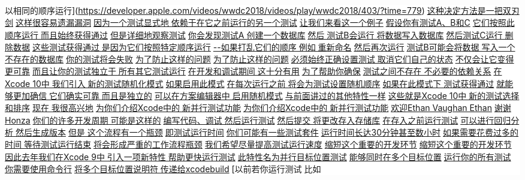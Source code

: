 以相同的顺序运行](https://developer.apple.com/videos/wwdc2018/videos/play/wwdc2018/403/?time=779) [这种决定方法是一把双刃剑](https://developer.apple.com/videos/wwdc2018/videos/play/wwdc2018/403/?time=782) [这样很容易遗漏漏洞](https://developer.apple.com/videos/wwdc2018/videos/play/wwdc2018/403/?time=785) [因为一个测试显式地
依赖于在它之前运行的另一个测试](https://developer.apple.com/videos/wwdc2018/videos/play/wwdc2018/403/?time=787) [让我们来看这一个例子](https://developer.apple.com/videos/wwdc2018/videos/play/wwdc2018/403/?time=793) [假设你有测试A、B和C](https://developer.apple.com/videos/wwdc2018/videos/play/wwdc2018/403/?time=796) [它们按照此顺序运行
而且始终获得通过](https://developer.apple.com/videos/wwdc2018/videos/play/wwdc2018/403/?time=799) [但是详细地观察测试](https://developer.apple.com/videos/wwdc2018/videos/play/wwdc2018/403/?time=802) [你会发现测试A
创建一个数据库](https://developer.apple.com/videos/wwdc2018/videos/play/wwdc2018/403/?time=805) [然后 测试B会运行
将数据写入数据库](https://developer.apple.com/videos/wwdc2018/videos/play/wwdc2018/403/?time=809) [然后测试C运行
删除数据](https://developer.apple.com/videos/wwdc2018/videos/play/wwdc2018/403/?time=813) [这些测试获得通过
是因为它们按照特定顺序运行](https://developer.apple.com/videos/wwdc2018/videos/play/wwdc2018/403/?time=820) [--如果打乱它们的顺序
例如 重新命名](https://developer.apple.com/videos/wwdc2018/videos/play/wwdc2018/403/?time=824) [然后再次运行](https://developer.apple.com/videos/wwdc2018/videos/play/wwdc2018/403/?time=829) [测试B可能会将数据
写入一个不存在的数据库](https://developer.apple.com/videos/wwdc2018/videos/play/wwdc2018/403/?time=831) [你的测试将会失败](https://developer.apple.com/videos/wwdc2018/videos/play/wwdc2018/403/?time=834) [为了防止这样的问题](https://developer.apple.com/videos/wwdc2018/videos/play/wwdc2018/403/?time=837) [为了防止这样的问题](https://developer.apple.com/videos/wwdc2018/videos/play/wwdc2018/403/?time=837) [必须始终正确设置测试
取消它们自己的状态](https://developer.apple.com/videos/wwdc2018/videos/play/wwdc2018/403/?time=840) [不仅会让它变得更可靠](https://developer.apple.com/videos/wwdc2018/videos/play/wwdc2018/403/?time=846) [而且让你的测试独立于
所有其它测试运行](https://developer.apple.com/videos/wwdc2018/videos/play/wwdc2018/403/?time=850) [在开发和调试期间
这十分有用](https://developer.apple.com/videos/wwdc2018/videos/play/wwdc2018/403/?time=853) [为了帮助你确保](https://developer.apple.com/videos/wwdc2018/videos/play/wwdc2018/403/?time=858) [测试之间不存在
不必要的依赖关系](https://developer.apple.com/videos/wwdc2018/videos/play/wwdc2018/403/?time=859) [在Xcode 10中 我们引入
新的测试随机化模式](https://developer.apple.com/videos/wwdc2018/videos/play/wwdc2018/403/?time=863) [如果启用此模式](https://developer.apple.com/videos/wwdc2018/videos/play/wwdc2018/403/?time=868) [在每次运行之前
将会为测试设置随机顺序](https://developer.apple.com/videos/wwdc2018/videos/play/wwdc2018/403/?time=869) [如果在此模式下
测试获得通过](https://developer.apple.com/videos/wwdc2018/videos/play/wwdc2018/403/?time=874) [就能够更加确信
它们确实可靠 而且是独立的](https://developer.apple.com/videos/wwdc2018/videos/play/wwdc2018/403/?time=877) [可以在方案编辑器中
启用随机模式](https://developer.apple.com/videos/wwdc2018/videos/play/wwdc2018/403/?time=882) [与前面讲过的其他特性一样](https://developer.apple.com/videos/wwdc2018/videos/play/wwdc2018/403/?time=885) [这些就是Xcode 10中
新的测试选择和排序](https://developer.apple.com/videos/wwdc2018/videos/play/wwdc2018/403/?time=890) [现在 我很高兴地](https://developer.apple.com/videos/wwdc2018/videos/play/wwdc2018/403/?time=895) [为你们介绍Xcode中的
新并行测试功能](https://developer.apple.com/videos/wwdc2018/videos/play/wwdc2018/403/?time=899) [为你们介绍Xcode中的
新并行测试功能](https://developer.apple.com/videos/wwdc2018/videos/play/wwdc2018/403/?time=899) [欢迎Ethan Vaughan
Ethan](https://developer.apple.com/videos/wwdc2018/videos/play/wwdc2018/403/?time=902) [谢谢Honza](https://developer.apple.com/videos/wwdc2018/videos/play/wwdc2018/403/?time=912) [你们的许多开发周期
可能是这样的](https://developer.apple.com/videos/wwdc2018/videos/play/wwdc2018/403/?time=915) [编写代码、调试
然后运行测试](https://developer.apple.com/videos/wwdc2018/videos/play/wwdc2018/403/?time=919) [然后提交 将更改存入存储库](https://developer.apple.com/videos/wwdc2018/videos/play/wwdc2018/403/?time=924) [在存入之前运行测试](https://developer.apple.com/videos/wwdc2018/videos/play/wwdc2018/403/?time=927) [可以进行回归分析
然后生成版本](https://developer.apple.com/videos/wwdc2018/videos/play/wwdc2018/403/?time=930) [但是 这个流程有一个瓶颈](https://developer.apple.com/videos/wwdc2018/videos/play/wwdc2018/403/?time=935) [即测试运行时间](https://developer.apple.com/videos/wwdc2018/videos/play/wwdc2018/403/?time=938) [你们可能有一些测试套件](https://developer.apple.com/videos/wwdc2018/videos/play/wwdc2018/403/?time=942) [运行时间长达30分钟甚至数小时](https://developer.apple.com/videos/wwdc2018/videos/play/wwdc2018/403/?time=943) [如果需要花费过多的时间
等待测试运行结束](https://developer.apple.com/videos/wwdc2018/videos/play/wwdc2018/403/?time=947) [将会形成严重的工作流程瓶颈](https://developer.apple.com/videos/wwdc2018/videos/play/wwdc2018/403/?time=952) [我们希望尽量提高测试运行速度](https://developer.apple.com/videos/wwdc2018/videos/play/wwdc2018/403/?time=955) [缩短这个重要的开发环节](https://developer.apple.com/videos/wwdc2018/videos/play/wwdc2018/403/?time=959) [缩短这个重要的开发环节](https://developer.apple.com/videos/wwdc2018/videos/play/wwdc2018/403/?time=959) [因此去年我们在Xcode 9中
引入一项新特性 帮助更快运行测试](https://developer.apple.com/videos/wwdc2018/videos/play/wwdc2018/403/?time=963) [此特性名为并行目标位置测试](https://developer.apple.com/videos/wwdc2018/videos/play/wwdc2018/403/?time=969) [能够同时在多个目标位置](https://developer.apple.com/videos/wwdc2018/videos/play/wwdc2018/403/?time=972) [运行你的所有测试](https://developer.apple.com/videos/wwdc2018/videos/play/wwdc2018/403/?time=974) [你需要使用命令行](https://developer.apple.com/videos/wwdc2018/videos/play/wwdc2018/403/?time=978) [将多个目标位置说明符
传递给xcodebuild](https://developer.apple.com/videos/wwdc2018/videos/play/wwdc2018/403/?time=979) [以前若你运行测试 比如